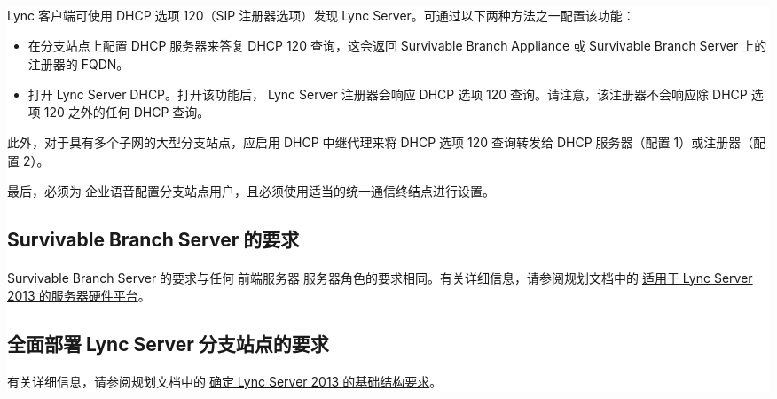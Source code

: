
Lync 客户端可使用 DHCP 选项 120（SIP 注册器选项）发现 Lync Server。可通过以下两种方法之一配置该功能：

  - 在分支站点上配置 DHCP 服务器来答复 DHCP 120 查询，这会返回 Survivable Branch Appliance 或 Survivable Branch Server 上的注册器的 FQDN。

  - 打开 Lync Server DHCP。打开该功能后， Lync Server 注册器会响应 DHCP 选项 120 查询。请注意，该注册器不会响应除 DHCP 选项 120 之外的任何 DHCP 查询。

此外，对于具有多个子网的大型分支站点，应启用 DHCP 中继代理来将 DHCP 选项 120 查询转发给 DHCP 服务器（配置 1）或注册器（配置 2）。

最后，必须为 企业语音配置分支站点用户，且必须使用适当的统一通信终结点进行设置。

## Survivable Branch Server 的要求

Survivable Branch Server 的要求与任何 前端服务器 服务器角色的要求相同。有关详细信息，请参阅规划文档中的 [适用于 Lync Server 2013 的服务器硬件平台](lync-server-2013-server-hardware-platforms.md)。

## 全面部署 Lync Server 分支站点的要求

有关详细信息，请参阅规划文档中的 [确定 Lync Server 2013 的基础结构要求](lync-server-2013-determining-your-infrastructure-requirements.md)。

